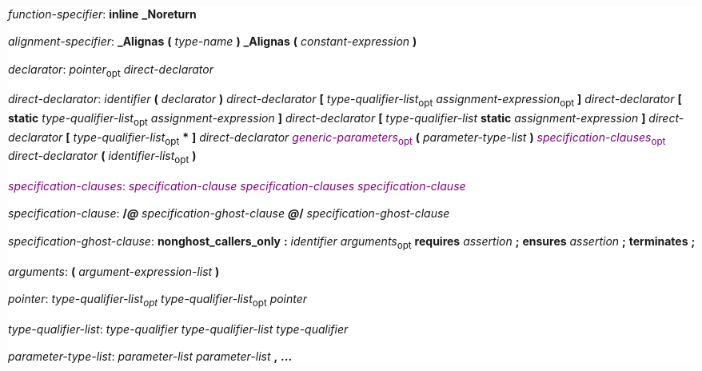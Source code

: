 <i>function-specifier</i>:
    <b>inline</b>
    <b>_Noreturn</b>

<i>alignment-specifier</i>:
    <b>_Alignas</b> <b>(</b> <i>type-name</i> <b>)</b>
    <b>_Alignas</b> <b>(</b> <i>constant-expression</i> <b>)</b>

<i>declarator</i>:
    <i>pointer</i><sub>opt</sub> <i>direct-declarator</i>

<i>direct-declarator</i>:
    <i>identifier</i>
    <b>(</b> <i>declarator</i> <b>)</b>
    <i>direct-declarator</i> <b>[</b> <i>type-qualifier-list</i><sub>opt</sub> <i>assignment-expression</i><sub>opt</sub> <b>]</b>
    <i>direct-declarator</i> <b>[</b> <b>static</b> <i>type-qualifier-list</i><sub>opt</sub> <i>assignment-expression</i> <b>]</b>
    <i>direct-declarator</i> <b>[</b> <i>type-qualifier-list</i> <b>static</b> <i>assignment-expression</i> <b>]</b>
    <i>direct-declarator</i> <b>[</b> <i>type-qualifier-list</i><sub>opt</sub> <b>*</b> <b>]</b>
    <i>direct-declarator</i> <span style="color: purple"><i>generic-parameters</i><sub>opt</sub></span> <b>(</b> <i>parameter-type-list</i> <b>)</b> <span style="color: purple"><i>specification-clauses</i><sub>opt</sub></span>
    <i>direct-declarator</i> <b>(</b> <i>identifier-list</i><sub>opt</sub> <b>)</b>

<span style="color: purple"><i>specification-clauses</i>:
    <i>specification-clause</i>
    <i>specification-clauses</i> <i>specification-clause</i>

<i>specification-clause</i>:
    <b>/*@</b> <i>specification-ghost-clause</i> <b>@*/</b>
    <i>specification-ghost-clause</i>

<i>specification-ghost-clause</i>:
    <b>nonghost_callers_only</b>
    <b>:</b> <i>identifier</i> <i>arguments</i><sub>opt</sub>
    <b>requires</b> <i>assertion</i> <b>;</b>
    <b>ensures</b> <i>assertion</i> <b>;</b>
    <b>terminates</b> <b>;</b></span>

<i>arguments</i>:
    <b>(</b> <i>argument-expression-list</i> <b>)</b>

<i>pointer</i>:
    <b>*</b> <i>type-qualifier-list</i><sub>opt</sub>
    <b>*</b> <i>type-qualifier-list</i><sub>opt</sub> <i>pointer</i>

<i>type-qualifier-list</i>:
    <i>type-qualifier</i>
    <i>type-qualifier-list</i> <i>type-qualifier</i>

<i>parameter-type-list</i>:
    <i>parameter-list</i>
    <i>parameter-list</i> <b>,</b> <b>...</b>
